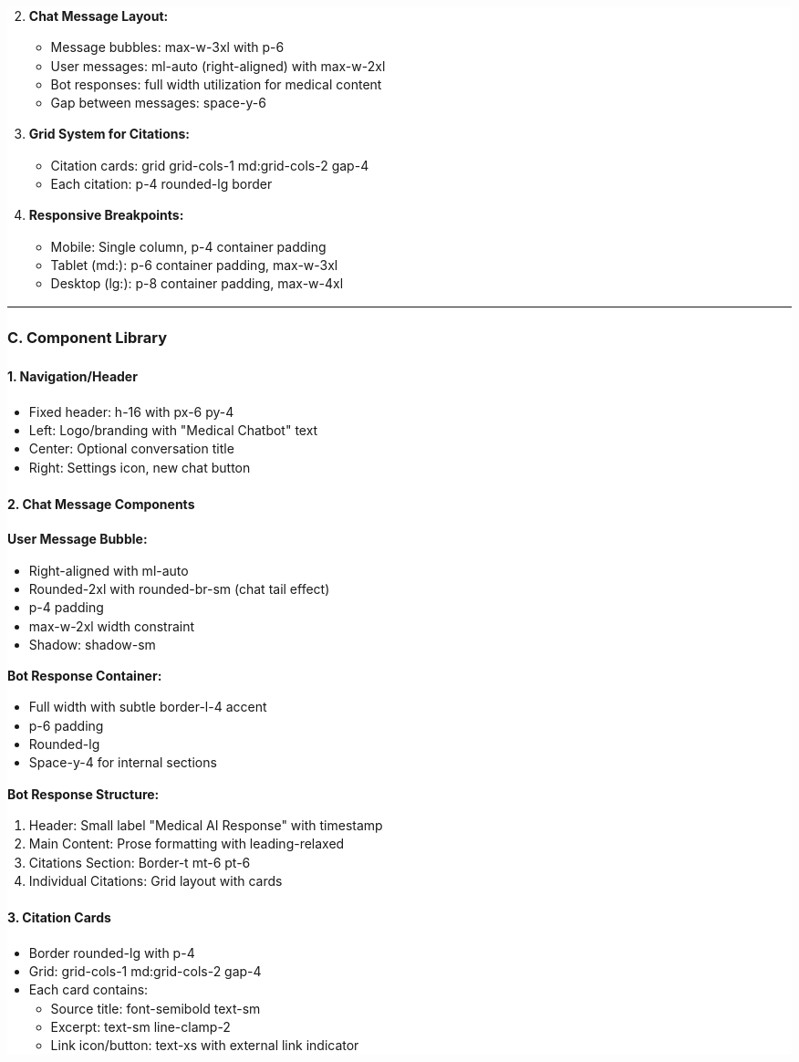 2. **Chat Message Layout:**
   - Message bubbles: max-w-3xl with p-6
   - User messages: ml-auto (right-aligned) with max-w-2xl
   - Bot responses: full width utilization for medical content
   - Gap between messages: space-y-6

3. **Grid System for Citations:**
   - Citation cards: grid grid-cols-1 md:grid-cols-2 gap-4
   - Each citation: p-4 rounded-lg border

4. **Responsive Breakpoints:**
   - Mobile: Single column, p-4 container padding
   - Tablet (md:): p-6 container padding, max-w-3xl
   - Desktop (lg:): p-8 container padding, max-w-4xl

---

### C. Component Library

#### 1. Navigation/Header
- Fixed header: h-16 with px-6 py-4
- Left: Logo/branding with "Medical Chatbot" text
- Center: Optional conversation title
- Right: Settings icon, new chat button

#### 2. Chat Message Components

**User Message Bubble:**
- Right-aligned with ml-auto
- Rounded-2xl with rounded-br-sm (chat tail effect)
- p-4 padding
- max-w-2xl width constraint
- Shadow: shadow-sm

**Bot Response Container:**
- Full width with subtle border-l-4 accent
- p-6 padding
- Rounded-lg
- Space-y-4 for internal sections

**Bot Response Structure:**
1. Header: Small label "Medical AI Response" with timestamp
2. Main Content: Prose formatting with leading-relaxed
3. Citations Section: Border-t mt-6 pt-6
4. Individual Citations: Grid layout with cards

#### 3. Citation Cards
- Border rounded-lg with p-4
- Grid: grid-cols-1 md:grid-cols-2 gap-4
- Each card contains:
  - Source title: font-semibold text-sm
  - Excerpt: text-sm line-clamp-2
  - Link icon/button: text-xs with external link indicator
